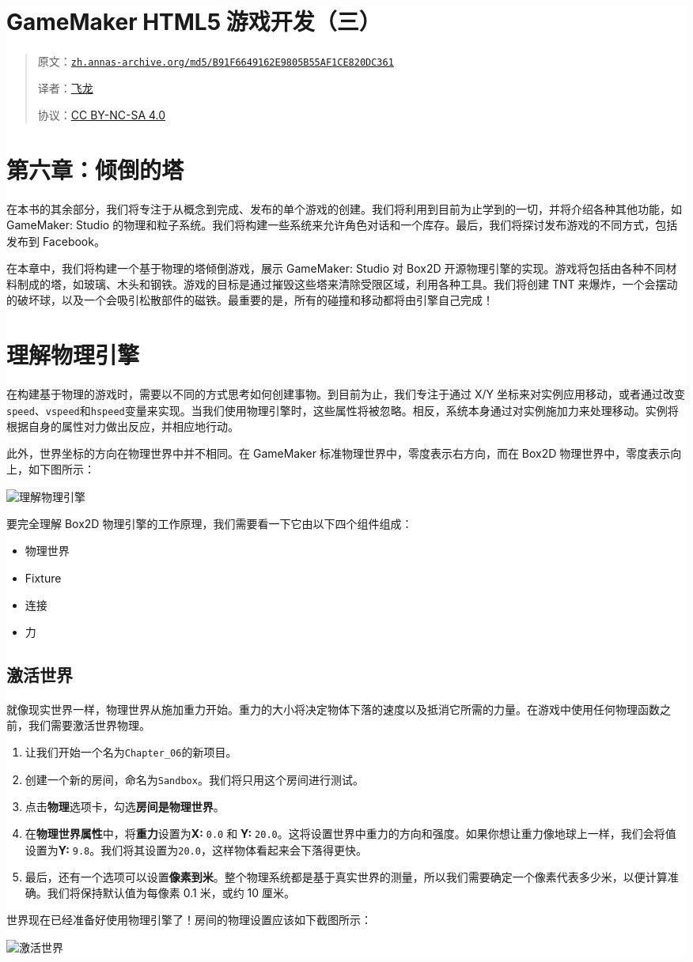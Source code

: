 # GameMaker HTML5 游戏开发（三）

> 原文：[`zh.annas-archive.org/md5/B91F6649162E9805B55AF1CE820DC361`](https://zh.annas-archive.org/md5/B91F6649162E9805B55AF1CE820DC361)
> 
> 译者：[飞龙](https://github.com/wizardforcel)
> 
> 协议：[CC BY-NC-SA 4.0](http://creativecommons.org/licenses/by-nc-sa/4.0/)

# 第六章：倾倒的塔

在本书的其余部分，我们将专注于从概念到完成、发布的单个游戏的创建。我们将利用到目前为止学到的一切，并将介绍各种其他功能，如 GameMaker: Studio 的物理和粒子系统。我们将构建一些系统来允许角色对话和一个库存。最后，我们将探讨发布游戏的不同方式，包括发布到 Facebook。

在本章中，我们将构建一个基于物理的塔倾倒游戏，展示 GameMaker: Studio 对 Box2D 开源物理引擎的实现。游戏将包括由各种不同材料制成的塔，如玻璃、木头和钢铁。游戏的目标是通过摧毁这些塔来清除受限区域，利用各种工具。我们将创建 TNT 来爆炸，一个会摆动的破坏球，以及一个会吸引松散部件的磁铁。最重要的是，所有的碰撞和移动都将由引擎自己完成！

# 理解物理引擎

在构建基于物理的游戏时，需要以不同的方式思考如何创建事物。到目前为止，我们专注于通过 X/Y 坐标来对实例应用移动，或者通过改变`speed`、`vspeed`和`hspeed`变量来实现。当我们使用物理引擎时，这些属性将被忽略。相反，系统本身通过对实例施加力来处理移动。实例将根据自身的属性对力做出反应，并相应地行动。

此外，世界坐标的方向在物理世界中并不相同。在 GameMaker 标准物理世界中，零度表示右方向，而在 Box2D 物理世界中，零度表示向上，如下图所示：

![理解物理引擎](https://github.com/OpenDocCN/freelearn-html-css-zh/raw/master/docs/h5-gm-dev-gmkr/img/4100OT_06_01.jpg)

要完全理解 Box2D 物理引擎的工作原理，我们需要看一下它由以下四个组件组成：

+   物理世界

+   Fixture

+   连接

+   力

## 激活世界

就像现实世界一样，物理世界从施加重力开始。重力的大小将决定物体下落的速度以及抵消它所需的力量。在游戏中使用任何物理函数之前，我们需要激活世界物理。

1.  让我们开始一个名为`Chapter_06`的新项目。

1.  创建一个新的房间，命名为`Sandbox`。我们将只用这个房间进行测试。

1.  点击**物理**选项卡，勾选**房间是物理世界**。

1.  在**物理世界属性**中，将**重力**设置为**X:** `0.0` 和 **Y:** `20.0`。这将设置世界中重力的方向和强度。如果你想让重力像地球上一样，我们会将值设置为**Y:** `9.8`。我们将其设置为`20.0`，这样物体看起来会下落得更快。

1.  最后，还有一个选项可以设置**像素到米**。整个物理系统都是基于真实世界的测量，所以我们需要确定一个像素代表多少米，以便计算准确。我们将保持默认值为每像素 0.1 米，或约 10 厘米。

世界现在已经准备好使用物理引擎了！房间的物理设置应该如下截图所示：

![激活世界](https://github.com/OpenDocCN/freelearn-html-css-zh/raw/master/docs/h5-gm-dev-gmkr/img/4100OT_06_02.jpg)
